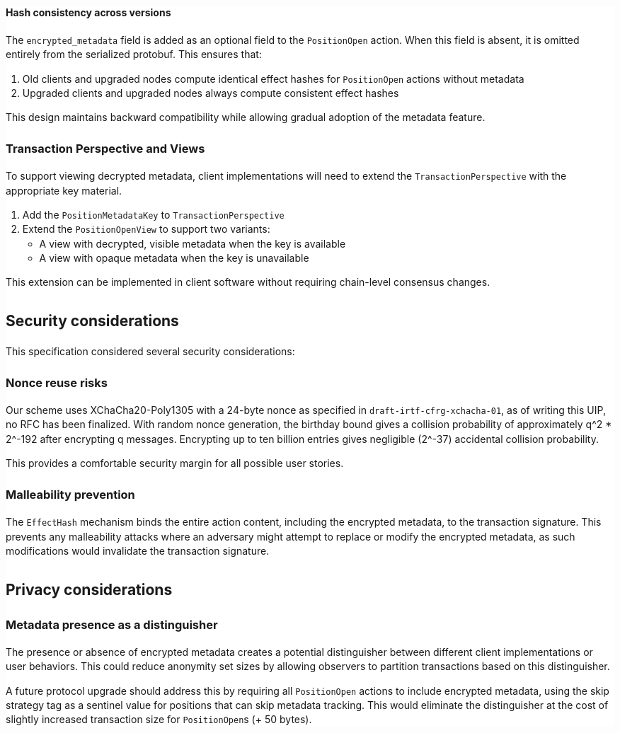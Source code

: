 #### Hash consistency across versions

The `encrypted_metadata` field is added as an optional field to the `PositionOpen` action. When this field is absent, it is omitted entirely from the serialized protobuf. This ensures that:

1. Old clients and upgraded nodes compute identical effect hashes for `PositionOpen` actions without metadata
2. Upgraded clients and upgraded nodes always compute consistent effect hashes

This design maintains backward compatibility while allowing gradual adoption of the metadata feature.

### Transaction Perspective and Views

To support viewing decrypted metadata, client implementations will need to extend the `TransactionPerspective` with the appropriate key material.

1. Add the `PositionMetadataKey` to `TransactionPerspective`
2. Extend the `PositionOpenView` to support two variants:
   - A view with decrypted, visible metadata when the key is available
   - A view with opaque metadata when the key is unavailable

This extension can be implemented in client software without requiring chain-level consensus changes.

## Security considerations

This specification considered several security considerations:

### Nonce reuse risks

Our  scheme uses XChaCha20-Poly1305 with a 24-byte nonce as specified in `draft-irtf-cfrg-xchacha-01`, as of writing this UIP, no RFC has been finalized. With random nonce generation, the birthday bound gives a collision probability of approximately q^2 * 2^-192 after encrypting q messages. Encrypting up to ten billion entries gives negligible (2^-37) accidental collision probability.

This provides a comfortable security margin for all possible user stories.

### Malleability prevention

The `EffectHash` mechanism binds the entire action content, including the encrypted metadata, to the transaction signature. This prevents any malleability attacks where an adversary might attempt to replace or modify the encrypted metadata, as such modifications would invalidate the transaction signature.

## Privacy considerations

### Metadata presence as a distinguisher

The presence or absence of encrypted metadata creates a potential distinguisher between different client implementations or user behaviors. This could reduce anonymity set sizes by allowing observers to partition transactions based on this distinguisher.

A future protocol upgrade should address this by requiring all `PositionOpen` actions to include encrypted metadata, using the skip strategy tag as a sentinel value for positions that can skip metadata tracking. This would eliminate the distinguisher at the cost of slightly increased transaction size for `PositionOpen`s (+ 50 bytes).
